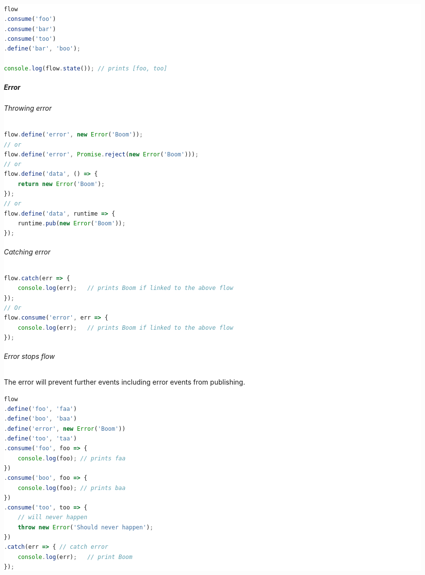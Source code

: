 ```js
flow
.consume('foo')
.consume('bar')
.consume('too')
.define('bar', 'boo');

console.log(flow.state()); // prints [foo, too]
```

##### Error

###### Throwing error

```js
flow.define('error', new Error('Boom'));
// or
flow.define('error', Promise.reject(new Error('Boom')));
// or
flow.define('data', () => {
    return new Error('Boom');
});
// or
flow.define('data', runtime => {
    runtime.pub(new Error('Boom'));
});
```

###### Catching error

```js
flow.catch(err => {
    console.log(err);   // prints Boom if linked to the above flow
});
// Or
flow.consume('error', err => {
    console.log(err);   // prints Boom if linked to the above flow
});
```

###### Error stops flow

The error will prevent further events including error events from publishing.

```js
flow
.define('foo', 'faa')
.define('boo', 'baa')
.define('error', new Error('Boom'))
.define('too', 'taa')
.consume('foo', foo => {
    console.log(foo); // prints faa
})
.consume('boo', foo => {
    console.log(foo); // prints baa
})
.consume('too', too => {
    // will never happen
    throw new Error('Should never happen');
})
.catch(err => { // catch error
    console.log(err);   // print Boom
});
```
